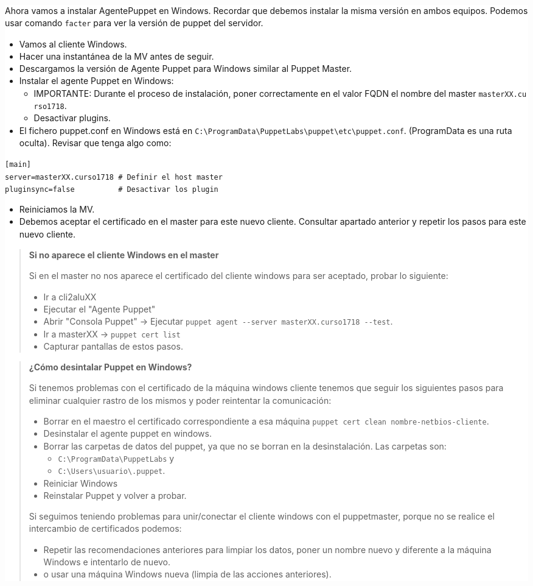 Ahora vamos a instalar AgentePuppet en Windows. Recordar que debemos instalar la misma versión
en ambos equipos. Podemos usar comando `facter` para ver la versión de puppet del servidor.

* Vamos al cliente Windows.
* Hacer una instantánea de la MV antes de seguir.
* Descargamos la versión de Agente Puppet para Windows similar al Puppet Master.
* Instalar el agente Puppet en Windows:
    * IMPORTANTE: Durante el proceso de instalación, poner correctamente en el valor FQDN el nombre del master `masterXX.curso1718`.
    * Desactivar plugins.
* El fichero puppet.conf en Windows está en `C:\ProgramData\PuppetLabs\puppet\etc\puppet.conf`.
(ProgramData es una ruta oculta). Revisar que tenga algo como:
```
[main]
server=masterXX.curso1718 # Definir el host master
pluginsync=false          # Desactivar los plugin
```
* Reiniciamos la MV.
* Debemos aceptar el certificado en el master para este nuevo cliente. Consultar apartado anterior
y repetir los pasos para este nuevo cliente.

> **Si no aparece el cliente Windows en el master**
>
> Si en el master no nos aparece el certificado del cliente windows para ser aceptado, probar
lo siguiente:
>
> * Ir a cli2aluXX
> * Ejecutar el "Agente Puppet"
> * Abrir "Consola Puppet" -> Ejecutar `puppet agent --server masterXX.curso1718 --test`.
> * Ir a masterXX -> `puppet cert list`
> * Capturar pantallas de estos pasos.

> **¿Cómo desintalar Puppet en Windows?**
>
> Si tenemos problemas con el certificado de la máquina windows cliente tenemos que seguir
los siguientes pasos para eliminar cualquier rastro de los mismos y poder reintentar la comunicación:
>
> * Borrar en el maestro el certificado correspondiente a esa máquina `puppet cert clean nombre-netbios-cliente`.
> * Desinstalar el agente puppet en windows.
> * Borrar las carpetas de datos del puppet, ya que no se borran en la desinstalación. Las carpetas son:
>     * `C:\ProgramData\PuppetLabs` y
>     * `C:\Users\usuario\.puppet`.
> * Reiniciar Windows
> * Reinstalar Puppet y volver a probar.
>
> Si seguimos teniendo problemas para unir/conectar el cliente windows con el puppetmaster, porque no se realice el intercambio de certificados podemos:
> * Repetir las recomendaciones anteriores para limpiar los datos, poner un nombre nuevo y diferente a la máquina Windows e intentarlo de nuevo.
> * o usar una máquina Windows nueva (limpia de las acciones anteriores).
